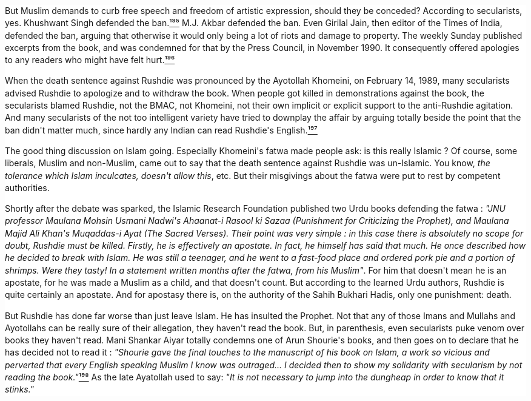 But Muslim demands to curb free speech and freedom of artistic
expression, should they be conceded? According to secularists, yes.
Khushwant Singh defended the ban.[¹⁹⁵](notes.htm#note195) M.J. Akbar
defended the ban. Even Girilal Jain, then editor of the Times of India,
defended the ban, arguing that otherwise it would only being a lot of
riots and damage to property. The weekly Sunday published excerpts from
the book, and was condemned for that by the Press Council, in November
1990. It consequently offered apologies to any readers who might have
felt hurt.[¹⁹⁶](notes.htm#note196)

When the death sentence against Rushdie was pronounced by the Ayotollah
Khomeini, on February 14, 1989, many secularists advised Rushdie to
apologize and to withdraw the book. When people got killed in
demonstrations against the book, the secularists blamed Rushdie, not the
BMAC, not Khomeini, not their own implicit or explicit support to the
anti-Rushdie agitation. And many secularists of the not too intelligent
variety have tried to downplay the affair by arguing totally beside the
point that the ban didn't matter much, since hardly any Indian can read
Rushdie's English.[¹⁹⁷](notes.htm#note197)

The good thing discussion on Islam going. Especially Khomeini's fatwa
made people ask: is this really Islamic ? Of course, some liberals,
Muslim and non-Muslim, came out to say that the death sentence against
Rushdie was un-Islamic. You know, *the tolerance which Islam inculcates,
doesn't allow this*, etc. But their misgivings about the fatwa were put
to rest by competent authorities.

Shortly after the debate was sparked, the Islamic Research Foundation
published two Urdu books defending the fatwa : *"JNU professor Maulana
Mohsin Usmani Nadwi's Ahaanat-i Rasool ki Sazaa (Punishment for
Criticizing the Prophet), and Maulana Majid Ali Khan's Muqaddas-i Ayat
(The Sacred Verses). Their point was very simple : in this case there is
absolutely no scope for doubt, Rushdie must be killed. Firstly, he is
effectively an apostate. In fact, he himself has said that much. He once
described how he decided to break with Islam. He was still a teenager,
and he went to a fast-food place and ordered pork pie and a portion of
shrimps. Were they tasty! In a statement written months after the fatwa,
from his Muslim"*. For him that doesn't mean he is an apostate, for he
was made a Muslim as a child, and that doesn't count. But according to
the learned Urdu authors, Rushdie is quite certainly an apostate. And
for apostasy there is, on the authority of the Sahih Bukhari Hadis, only
one punishment: death.

But Rushdie has done far worse than just leave Islam. He has insulted
the Prophet. Not that any of those Imans and Mullahs and Ayotollahs can
be really sure of their allegation, they haven't read the book. But, in
parenthesis, even secularists puke venom over books they haven't read.
Mani Shankar Aiyar totally condemns one of Arun Shourie's books, and
then goes on to declare that he has decided not to read it : *"Shourie
gave the final touches to the manuscript of his book on Islam, a work so
vicious and perverted that every English speaking Muslim I know was
outraged... I decided then to show my solidarity with secularism by not
reading the book."*[¹⁹⁸](notes.htm#note198) As the late Ayatollah used
to say: *"It is not necessary to jump into the dungheap in order to know
that it stinks."*
